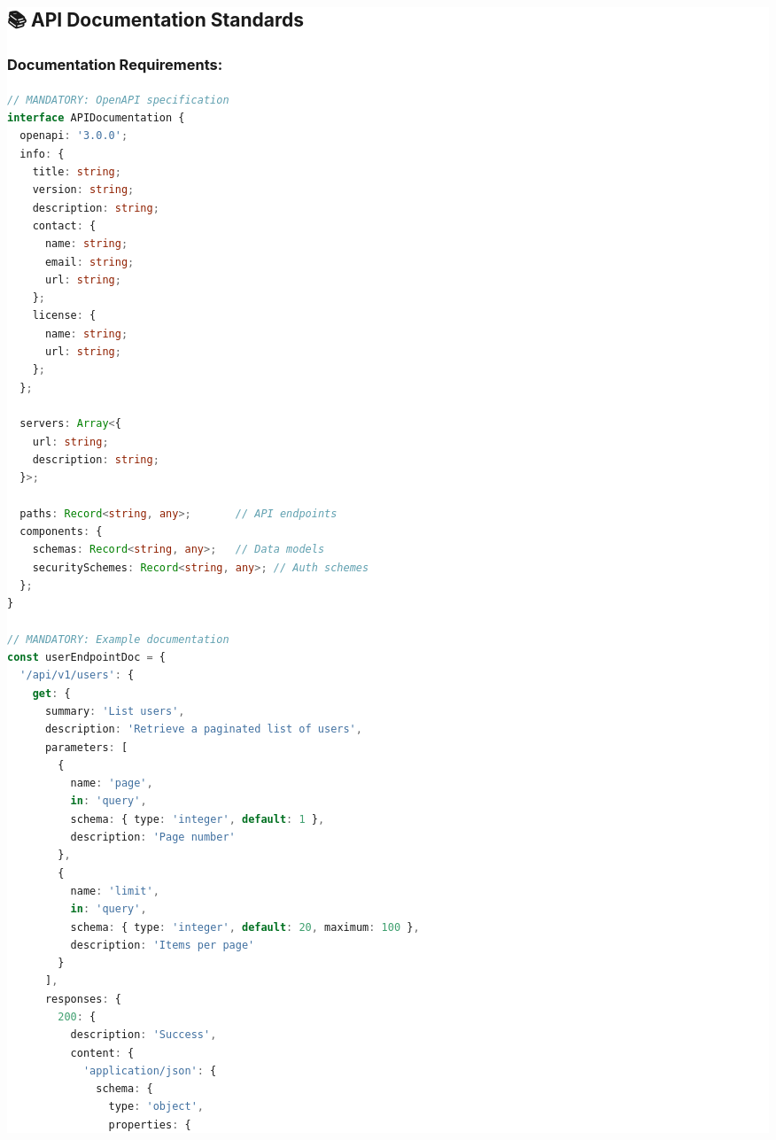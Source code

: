 ## 📚 API Documentation Standards

### **Documentation Requirements:**
```typescript
// MANDATORY: OpenAPI specification
interface APIDocumentation {
  openapi: '3.0.0';
  info: {
    title: string;
    version: string;
    description: string;
    contact: {
      name: string;
      email: string;
      url: string;
    };
    license: {
      name: string;
      url: string;
    };
  };
  
  servers: Array<{
    url: string;
    description: string;
  }>;
  
  paths: Record<string, any>;       // API endpoints
  components: {
    schemas: Record<string, any>;   // Data models
    securitySchemes: Record<string, any>; // Auth schemes
  };
}

// MANDATORY: Example documentation
const userEndpointDoc = {
  '/api/v1/users': {
    get: {
      summary: 'List users',
      description: 'Retrieve a paginated list of users',
      parameters: [
        {
          name: 'page',
          in: 'query',
          schema: { type: 'integer', default: 1 },
          description: 'Page number'
        },
        {
          name: 'limit',
          in: 'query',
          schema: { type: 'integer', default: 20, maximum: 100 },
          description: 'Items per page'
        }
      ],
      responses: {
        200: {
          description: 'Success',
          content: {
            'application/json': {
              schema: {
                type: 'object',
                properties: {
```